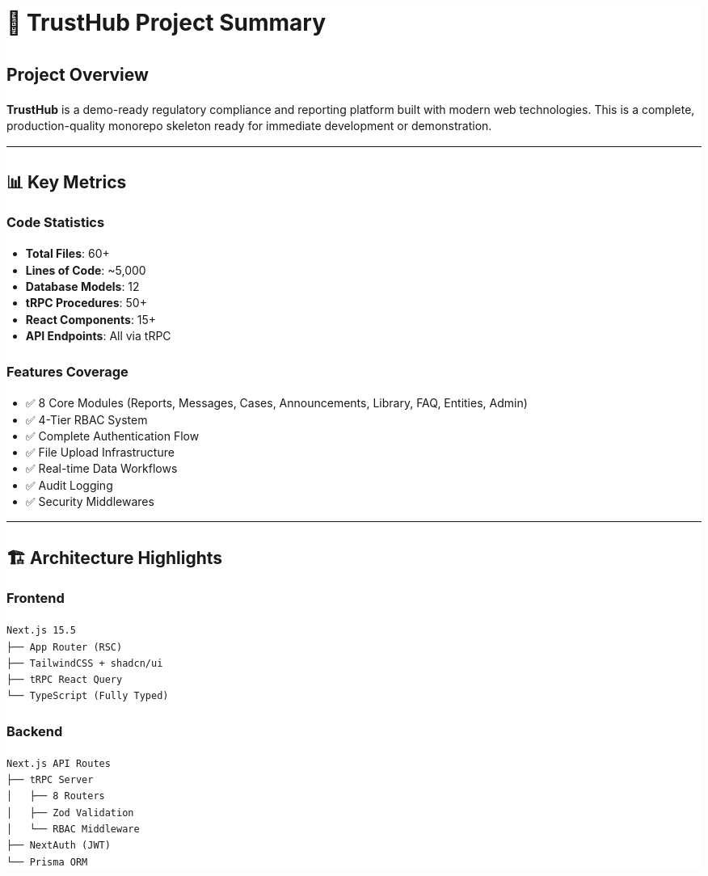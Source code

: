 # 🎯 TrustHub Project Summary

## Project Overview
**TrustHub** is a demo-ready regulatory compliance and reporting platform built with modern web technologies. This is a complete, production-quality monorepo skeleton ready for immediate development or demonstration.

---

## 📊 Key Metrics

### Code Statistics
- **Total Files**: 60+
- **Lines of Code**: ~5,000
- **Database Models**: 12
- **tRPC Procedures**: 50+
- **React Components**: 15+
- **API Endpoints**: All via tRPC

### Features Coverage
- ✅ 8 Core Modules (Reports, Messages, Cases, Announcements, Library, FAQ, Entities, Admin)
- ✅ 4-Tier RBAC System
- ✅ Complete Authentication Flow
- ✅ File Upload Infrastructure
- ✅ Real-time Data Workflows
- ✅ Audit Logging
- ✅ Security Middlewares

---

## 🏗️ Architecture Highlights

### Frontend
```
Next.js 15.5
├── App Router (RSC)
├── TailwindCSS + shadcn/ui
├── tRPC React Query
└── TypeScript (Fully Typed)
```

### Backend
```
Next.js API Routes
├── tRPC Server
│   ├── 8 Routers
│   ├── Zod Validation
│   └── RBAC Middleware
├── NextAuth (JWT)
└── Prisma ORM
```
